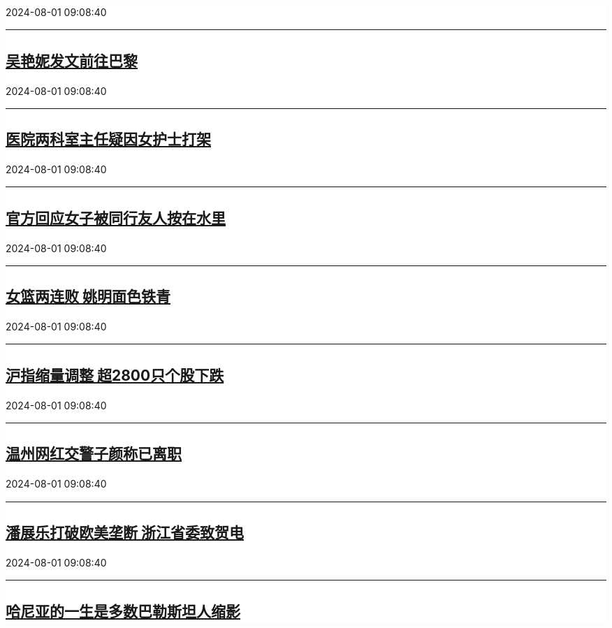 2024-08-01 09:08:40

---
## [吴艳妮发文前往巴黎](https://www.toutiao.com/trending/7397707546850656293)

2024-08-01 09:08:40

---
## [医院两科室主任疑因女护士打架](https://www.toutiao.com/trending/7396518905340051475)

2024-08-01 09:08:40

---
## [官方回应女子被同行友人按在水里](https://www.toutiao.com/trending/7397609233988452363)

2024-08-01 09:08:40

---
## [女篮两连败 姚明面色铁青](https://www.toutiao.com/trending/7396919599281045558)

2024-08-01 09:08:40

---
## [沪指缩量调整 超2800只个股下跌](https://www.toutiao.com/trending/7398064280106438154)

2024-08-01 09:08:40

---
## [温州网红交警子颜称已离职](https://www.toutiao.com/trending/7397783381897576475)

2024-08-01 09:08:40

---
## [潘展乐打破欧美垄断 浙江省委致贺电](https://www.toutiao.com/trending/7397941671662456330)

2024-08-01 09:08:40

---
## [哈尼亚的一生是多数巴勒斯坦人缩影](https://www.toutiao.com/trending/7398055729459891739)
